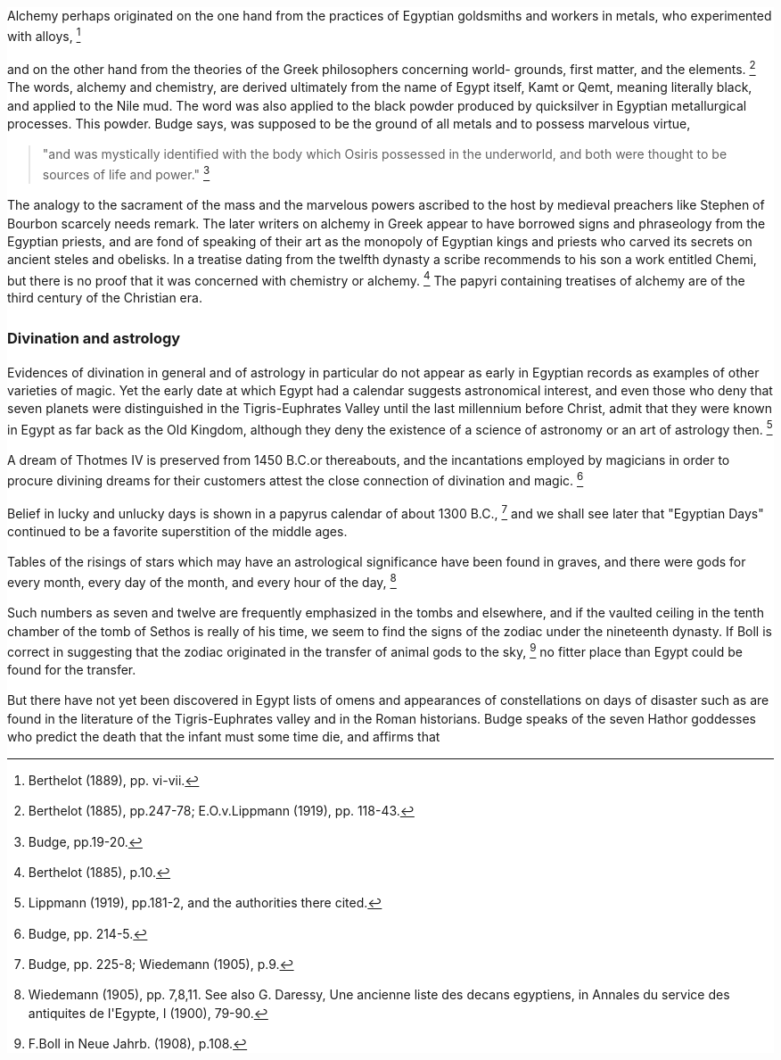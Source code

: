 Alchemy perhaps originated on the one hand from the practices of Egyptian goldsmiths and workers in metals, who experimented with alloys, [^12:6] 

 [^12:6]: Berthelot (1889), pp. vi-vii. 

and on the other hand from the theories of the Greek philosophers concerning world- grounds, first matter, and the elements. [^13:1]   
The words, alchemy and chemistry, are derived ultimately from the name of Egypt itself, Kamt or Qemt, meaning literally black, and applied to the Nile mud. The word was also applied to the black powder produced by quicksilver in Egyptian metallurgical processes. This powder. Budge says, was supposed to be the ground of all metals and to possess marvelous virtue, 

 [^13:1]: Berthelot (1885), pp.247-78; E.O.v.Lippmann (1919), pp. 118-43.

> "and was mystically identified with the body which Osiris possessed in the underworld, and both were thought to be sources of life and power." [^13:2] 

 [^13:2]: Budge, pp.19-20.

The analogy to the sacrament of the mass and the marvelous powers ascribed to the host by medieval preachers like Stephen of Bourbon scarcely needs remark. The later writers on alchemy in Greek appear to have borrowed signs and phraseology from the Egyptian priests, and are fond of speaking of their art as the monopoly of Egyptian kings and priests who carved its secrets on ancient steles and obelisks. In a treatise dating from the twelfth dynasty a scribe recommends to his son a work entitled Chemi, but there is no proof that it was concerned with chemistry or alchemy. [^13:3] The papyri containing treatises of alchemy are of the third century of the Christian era. 

 [^13:3]: Berthelot (1885), p.10. 

### Divination and astrology

Evidences of divination in general and of astrology in particular do not appear as early in Egyptian records as examples of other varieties of magic. Yet the early date at which Egypt had a calendar suggests astronomical interest, and even those who deny that seven planets were distinguished in the Tigris-Euphrates Valley until the last millennium before Christ, admit that they were known in Egypt as far back as the Old Kingdom, although they deny the existence of a science of astronomy or an art of astrology then. [^13:4] 

 [^13:4]: Lippmann (1919), pp.181-2, and the authorities there cited.

A dream of Thotmes IV is preserved from 1450 B.C.or thereabouts, and the incantations employed by magicians in order to procure divining dreams for their customers attest the close connection of divination and magic. [^14:1]

 [^14:1]: Budge, pp. 214-5.

 Belief in lucky and unlucky days is shown in a papyrus calendar of about 1300 B.C., [^14:2] and we shall see later that "Egyptian Days" continued to be a favorite superstition of the middle ages. 
 
  [^14:2]: Budge, pp. 225-8; Wiedemann (1905), p.9.
 
 Tables of the risings of stars which may have an astrological significance have been found in graves, and there were gods for every month, every day of the month, and every hour of the day, [^14:3] 
 
 [^14:3]: Wiedemann (1905), pp. 7,8,11. See also G. Daressy, Une ancienne liste des decans egyptiens, in Annales du service des antiquites de I'Egypte, I (1900), 79-90. 
 
 Such numbers as seven and twelve are frequently emphasized in the tombs and elsewhere, and if the vaulted ceiling in the tenth chamber of the tomb of Sethos is really of his time, we seem to find the signs of the zodiac under the nineteenth dynasty. If Boll is correct in suggesting that the zodiac originated in the transfer of animal gods to the sky, [^14:4] no fitter place than Egypt could be found for the transfer. 
 
  [^14:4]: F.Boll in Neue Jahrb. (1908), p.108. 
 
 But there have not yet been discovered in Egypt lists of omens and appearances of constellations on days of disaster such as are found in the literature of the Tigris-Euphrates valley and in the Roman historians. Budge speaks of the seven Hathor goddesses who predict the death that the infant must some time die, and affirms that 
 

  [^1:1]: Lectures on the Philosophy of Religion; quoted by Sir James Frazer, _The Magic Art_ (1911), I, 426. 
 [^2:1]: That field has already been treated by Joseph Hansen, _Zauberwahn. Inquisition und Hexenprozess im Mittelalter_, 1900, and will be further illuminated by _A History of Witchcraft in Europe_, soon to be edited by Professor George L.Burr from H.C.Lea's materials. See also a work just published by Miss M.A.Murray, _The Witch-Cult in Western Europe_, Oxford, 1921. 
 [^3:1]: Some of my scientific friends have urged me to begin with Aristotle, as being a much abler scientist than Pliny, but this would take us rather too far back in time and I have not felt equal to  a treatment of the science of the genuine Aristotle _per se_, although Aristotle, as being a much abler in the course of this book I shall say something of his medieval influence and more especially of the Pseudo-Aristotle.  
 [^5:1]: Frazer has, of course, repeatedly made the point that modern science is an outgrowth from primitive magic. Carveth Read, The Origin of Man, 1920, in his chapter on "Magic and Science "contends that "in no case ... is Science derived from Magic" (p. 337), but this is mainly a logical and ideal distinction, since he admits that "for ages" science "is in the hands of wizards."  
 [^5:2]:  I am glad to see that other writers on magic are taking this view; for instance, E. Doutte, _Magie et religion dans I'Afrique du Nord_, Alger, 1909, p. 351.  
 [^5:3]: Golden Bough, 1894, I. 420. W.I.Thomas, "The Relation of the Medicine-Man to the Origin of the Professional Occupations"(reprinted in his _Source Book for Social Origins_, 4th edition, pp. 281-303), in which he disputes Herbert Spencer's "thesis that the medicine-man is the source and origin of the learned and artistic occupations," does not really conflict with Frazer's statement, since for Thomas the medicine-man is a priest rather than a magician.  
 [^5:4]: Chaldean Magic and Sorcery. 1878, p. 70.
 [^6:1]: Jules Combarieu, _La musigue et la magie_, Paris, 1909, p.v. 
 [^6:2]: Jules Combarieu, _La musigue et la magie_, Paris, 1909, pp. 13-14. 
[^6:3]: Among the early Arabs "poetry is magical utterance" (Macdonald (1909). p. 16), and the poet "a wizard in the league with spirits" (Nicholson, _A litterary history of the Arabs_, 1914, p. 72).
  [^6:4]: See S.Reinach, "_L'Art et la Magie_," in L'Anthropologie, XIV (1903), and Y.Hirn, _Origins of Art_, London, 1900, Chapter xx, "Art and Magic." J.Capart, _ Primitive Art in Egypt._  
 [^6:5]: P. Huvelin, Magie et droit individuel, Paris, 1907, in Annee Sociologique, X, 1-471; see too his Les Tabletes magiques et le droit romain, Mâcon, 1901.  
 [^6:6]: R.R.Marett, Psychology and Folk-Lore, 1920, Chapter iii on "Primitive Values."    
 [^7:1]: E.A.Wallis Budge, _Egyptian Magic_, 1899, p. vii. Some other works on magic in Egypt are: Groff, _Etudes sur la sorcellerie, memoires presentes a l'institut egyptien_, Cairo, 1897; G.Busson, _Extrait d'un memoire sur l'origine egyptienne de la Kabhale_, Compte Rendu du Congres Scientifique International des Catholiques, Sciences Religieuses, Paris, 1891, pp. 29-51. Adolf Erman, _Life in Ancient Egypt_, English translation, 1894, "describes vividly the magical conceptions and practices."  F.L.Griffith, _Stories of the High Priests of Memphis_, Oxford, 1900, contains some amusing demotic tales of magicians. Erman, _Zauberspr&uuml;che fur Mutter und Kind_, 1901. F.L.Griffith and H.Thompson, _The Demotic Magical Papyrus of London and Leiden_, 1904. See also J.H. Breasted, _Development of Religion and Thought in Ancient Egypt_, New York, 1912.  
[^8:1]: Budge (1899), p. 19. At pp. 7-10 Budge dates the Westcar Papyrus about 1550 B.C. and Cheops, of whom the tale is told, in 3800 B.C. It is now customary to date the Fourth Dynasty, to which Cheops belonged, about 2900-2750 B.C. Breasted, _History of Egypt_, pp. 122-3, speaks of a folk tale preserved in the Papyrus Westcar some nine (?) centuries after the fall of the Fourth Dynasty.  
 [^8:2]: Budge, p. ix.  
 [^8:3]: Budge, pp. xiii-xiv.  
 [^8:4]: For magical myths see E.Naville, _The Old Egyptian Faith,_ English translation by C.Campbell, 1909, p. 233 et seq.
 [^8:5]: Budge, pp.3-4; Lenormant, Chaldean Magic, p.100; Wiedemann (1905), pp.12,14,31. 
  [^8:6]: So labelled in the Egyptian Museum at Cairo.   
 [^8:7]: Budge, p.185.
 [^9:1]: Breasted (1912), pp. 84-5, 93-5. "Systematic study" of the Pyramid Texts has been possible "only since the appearance of Sethe's great edition,"— _Die Altaegyptischen Pyramidentexte_, Leipzig, l908-1910, 2 vols. Day," Breasted, History of Egypt, 
 [^9:2]: Budge, pp. 104-7.  
 [^9:3]: Many of them are to enable the dead man to leave his tomb at will_; hence the Egyptian title, "_The Chapters of Going Forth by Day," Breasted, _History of Egypt_, p.175; 
 [^9:4]: Budge pg.28.  
 [^9:5]: _History of Egypt_, p.175; pp.249-50 for the further increase in mortuary magic after the Middle Kingdom, and pp. 369-70, 390, etc., for Ikhnaton's vain effort to suppress this mortuary magic. See also Breasted (1912), pp.95-6,281,292-6, etc.
 [^10:1]: Breasted (1912), pp.290-1.  
 [^10:2]: Budge, pp. xi,170-1. 
 [^10:3]: Budge, p.4.
 [^10:4]: Budge, pp. 67-70,73,77.
 [^10:5]: Budge, pp.27-28,41,60.
 [^10:6]: From the abstract of a paper on _The History of Egyptian Medicine_, read by T.Wingate Todd at the annual meeting of the American Historical Association, 1919. See also B. Holmes and P. G. Kitterman, Medicine in Ancient Egypt", the Hieratic Material, Cincinnati, 1914, 34 pp., reprinted from The Lancet-Clinic.
 [^10:7]: See H.L.L&uuml;ring, _Die &uuml;ber die medicinischen Kenntnisse der alten Aegypter berichtenden Papyri verglichen mit den medic_. Schriften griech. u. romischer Autoren, Leipzi 1888.
 [^11:1]: History of Egypt, p. 101.
  [^11:2]: History of Egypt, p. 102.
  [^11:3]: Budge, p.206.
 [^12:1]: _History of Egypt_, p.101.
[^12:2]: _Archeologic et Histoire des Sciences_, Paris, 1906, pp. 232-3.
 [^12:3]: Professor Breasted, however, feels that the contents of the new Edwin Smith Papyrus will raise our estimate of the worth of Egyptian medicine and surgery: letter to me of Jan. 20, 1922.  
 [^12:4]: Petrie, "Egypt," in EB, p.73.
 [^12:5]: Berthelot (1885), p. 235. See E.B.Havell, _A Handbook of Indian Art_, 1920, p. II, for a combination of "exact science," ritual, and "magic power" in the work of the ancient Aryan craftsmen. 
  [^14:5]: Budge, pp. 222-3.
 [^14:6]: Budge, p. 229.
 [^15:1]: Some works on the subject of magic and religion, astronomy and astrology in Babylonia and Assyria will be found in Appendix I at the close of this chapter.
 [^15:2]: Thompson, Semitic Magic, pp. xxxvi-xxxvii; Fossey, pp. 17-20.
  [^15:3]: Farnell, Greece and Babylon p.102. 
 [^15:4]: Prince, "Sumer and Sumerians," in EB.
 [^16:1]: Webster, _Rest Days_, pp.215-22, with further bibliography. See Orr (1913),28-38, for an interesting discussion in English of the problem of the origin of solar and lunar zodiac. 
 [^16:2]: Lippmann (1919), pp.168-9. 
 [^16:3]: Although Schiaparelli, Astronomy in the Old Testament, 1905, pp. v, 5, 49-51. 135, denies that "the frequent use of the number seven in the Old Testament is in any way connected with the plan- ets." I have not seen F.von Andrian, _Die Sicbenzahl im Geistesleben der V&ouml;lker_, in Mitteil. d. anthrop. Gesellsch. in Wien, XXI (1901), 225-74; see also Hehn, _Siebenzahl und Sabbat bei den Babyloniern und im alien Testament_, 1907. J. G. Frazer (1918), I, 140, has an interesting passage on the prominence of the number seven "alike in the Jehovistic and in the Babylonian narrative" of the flood. 
 [^16:4]: Webster, Rest Days, pp.211-2. Professor Webster, who kindly read this chapter in manuscript, stated in a letter to me of 2 July 1921 that he remained convinced that "the mystic properties ascribed to the number seven" can only in part be accounted for by the seven planets; "Our American Indians, for example, hold seven in great respect, yet have no knowledge of seven planets." But it may be noted that the poet- philosophers of ancient Peru composed verses on the subject of astrology, according to Garcilasso (cited by W.I.Thomas, Source Book for Social Origins, 1909, p.293). 
 [^17:1]: L.W.King, _History of Babylon_, 1915, p.299. 
 [^17:2]: Fossey (1902), pp.2-3.
 [^17:3]: Farnell, _Greece and Babylon_, pp. 301-2. On liver divination see Frothingham, "Ancient Orientalism Unveiled," _American Journal of Archaeology, XXI (1917) 55,187,313,420. 
 [^17:4]: Fossey, p. 66.
 [^18:1]: Fossey, p.16. 
 [^18:2]: Lenormant, pp. 35,147,158. 
 [^18:3]: Thompson, _Semitic Magic_, pp.xxxviii-xxxix. 
 [^18:4]: Greece and Babylon, p.296.
 [^18:5]: Lenormant, pp.146-7.
 [^18:6]: Lenormant, p.158.
 [^19:2]: Zimmern, Beitr&auml;ge, p.173.
 [^19:3]: Zimmern, Beitr&auml;ge, p.161. 
 [^19:4]: Fossey, p.399. 
 [^20:1]: Fossey, p.83.
 [^20:2]: Fossey, pp.89-91. F.Küchler, _Beiträge sur Kenntnis der Assyr.- Babyl. Medizin; Texte mit Umschrift, Uebersetzung und Kommentar_, Leipzig, 1904, treats of twenty facsimile pages of cuneiform.
 [^20:3]: Lenormant, p.190.
 [^20:4]: Lenormant, p.159.
 [^20:5]: So enlightened in fact that they spoke with some scorn of the “levity” and “lies” of the Greeks.
 [^21:1]: Oriental Religions in Roman Paganism, Chicago, 1911, p.189.
 [^21:2]: Thorndike (1905), p. 63.
 [^21:3]: E.E.Sikes, _Folklore in the  Works and Days of Hesiod_. in _The Classical Review_. VII (1893).  390.
 [^22:1]: Freeman, _History of Sicily_, I, 101-3, citing Herodotus VII, 153. 
 [^22:2]: Butler and Owen, _Apulei Apologia_, note on 30, 30. 
 [^22:3]: For details concerning operative or vulgar magic among the ancient Greeks see Hubert, _Magia_, in Daremberg-Saglio; Abt, _Die Apologie des Apuleius von Madaura und die antike Zauberei_, Giessen, 1908; and F.B.Jevons, "Graeco-Italian Magic," p. 93-, in _Anthropology and the Classics_, ed. R.Marett; and the article "Magic" in ERE. 
 [^22:4]: I think that this sentence is an approximate quotation from some ancient author, possibly Diogenes Laertius, but I have not been able to find it. 
 [^22:5]: J.E.Harrison, _Themis_, Cambridge, 1912. The chapter headings briefly suggest the argument: “1, Hymn of the Kouretes; 2. Dithyramb, Δρώμενον, and Drama; 3. Kouretes, Thunder-Rites and Mana; 4. a. Magic and Tabu, b. Medicine-bird and Medicine-king; 5. Totemism, Sacrament, and Sacrifice; 6. Dithyramb, Spring Festival, and Hagia Triada Sarcophagus; 7. Origin of the Olympic Games (about a year-daimon); 8. Daimon and Hero, with Excursus on Ritual Forms preserved in Greek tragedy; 9. Daimon to Olympian; 10. The Olympians; 11, Themis.” 
[^23:1]: F.M.Cornford, Origin of Attic Comedy, 1914, see especially pp.10, 13, 55, 157, 202, 233.
 [^23:2]: A.B.Cook, _Zeus_, Cambridge, 1914, pp. 134-5, 12-14, 66-76.
 [^23:3]: Rendel Harris, _Picus who ts also Zeus_, 1916; _The Ascent of Olympus_, 1917.
 [^24:1]: Farnell,pp.292, 178-0.
 [^24:2]: See Ernest Riess, _Superstitions and Popular Beliefs in Greck Tragedy_, in Transactions of the American Philological Association, vol.27 (1896), pp.5-34; and _On Ancient superstition_, ibid, 26 (1895), 40-55. Also J.G.Frazer, _Some Popular Superstitions of the  Greece and Babylon,  Ancients_, in _Folk-lore_, 1800, and E.H.Klatsche, The Supernatural in the Tragedies of Euripides, in University of Nebraska Studies, 1919.
 [^24:3]: See Zeller, _Pre-Socratic Philosophy_, II (1881), 119-20, for further boasts by Empedocles himself and other marvels attributed to him by later authors.
 [^25:1]: Laws, XI, 933 (Steph.).
 [^25:2]: Timacus, p. 71 (Steph.).
 [^25:3]: Symposium, p. 188 (Steph.); in Jowett's translation, I, 558.
 [^25:4]: Timaeus, p. 40 (Steph.) Jowett, III, 459.
 [^25:5]: Ibid., pp. 41-42 (Steph.).
 [^26:1]: _Timaeus_, p. 39 (Steph.); Jowett, III, 458. 
 [^26:2]: W.Windelband, _History of Philosophy_, English translation by J.H.Tufts, 1898, p.147.
 [^26:3]: Windelband, _History of Ancient Philosophy_, English translation by H.E.Cushman, 1899. 
 [^26:4]: For a number of examples, which might be considerably multiplied if books VII-X are not rejected as spurious, see Thorndike (1905), pp. 62-3. T.E.Lones, _Aristotle's Researches in Natural Science_, London, 1912, 274 pp., discusses "Aristotle's method of investigating the natural sciences," and a large number of Aristotle's specific statements showing whether they were correct or incorrect. The best translation of the _History of Animals_ is by D'Arcy W.Thompson, Oxford 1910, with valuable notes.
 [^27:1]: See the edition of the _History of Animals_ by Dittmeyer (1907), p. vii, where various monographs will be found mentioned.
 [^27:2]: Perhaps pure literature was over-emphasized in the Museum at Alexandria, and magic texts in the library of Assurbanipal.
 [^27:3]: A list of magic papyri and of publications up to about 1900 dealing with the same is given in Hubert’s article on Magia in Daremberg-Saglio, pp. 1503-4. See also Sir Herbert Thompson and F.L.Grifith, _The Magical Demotic Papyrus of London and Leiden_, 3 vols., 1909-1921; _Catalogue of Demotic Papyri in the John Rylands Library_, Manchester, with facsimiles and complete translations, 1909, 3 vols. Grenfell (1921), p. 159, says, “A corpus of the magical papyri was projected in Germany by K.Preitsendanz before the war, and a Czech scholar, Dr.Hopfner, is engaged upon the difficult task of elucidating them.”
  [^28:1]: W.C.Battle, _Magical Curses Written on Lead Tablets, in Transactions of the American Philological Association_, XXVI (1895), pp. liv-lviii, a synopsis of a Harvard dissertation. Audollent, Defixionum tabulae,  etc., Paris, 1904, 568 pp. R. W&uuml;nsch, Defixionum Tabellae Atticae, 1897, and Sethianische Verfluchungstafeln aus Rom (390-420 A.D.), Leipzig, 1808.
  [^28:2]: Since 1898 various volumes and parts have appeared under the editorship of Cumont, Kroll, Boll, Olivieri, Bassi, and others. Much of the material noted is of course post-classical and Byzantine, and of Christian authorship or Arabic origin.
  [^28:3]: For example, see R. W&uuml;nsch, _Antikes Zaubergerät aus Pergamon_, in Jahrb. d. kaiserl. deutsch, archaeol. Insttt., suppl. VI (1905), p. 19.
 [^29:1]: T.L.Heath, The Works of Archimedes, Cambridge, 1897, pp. xxxIx-xl.
 [^29:2]: On “Aristotle as a Biologist” see the Herbert Spencer lecture by D’Arcy W.Thompson, Oxford, 1913, 31 pp. Also T.E.Lones, _Aristotle's Researches in Natural Science_, London, 1912. Professor W.A.Locy, author of _Biology and Its Makers_, writes me (May 9, 1921) that in his opinion G.H.Lewes, _Aristotle; a Chapter from the History of ‘Science_, London, 1864, "dwells too much on Aristotle's errors and imperfections, and in several instances omits the quotation of important positive observations, occurring in the chapters from which he makes his quotations of errors." Professor Locy also disagrees with Lewes' estimate of _De generatione_ as Aristotle's masterpiece and thinks that "naturalists will get more satisfaction out of reading the Historia animalium" than either the _De generatione_ or _De partihus_. Thompson (1913), p. 14, calls Aristotle "a very great naturalist." 
 [^30:1]: This quotation is from Professor Locy's letter of May 9, 1921. 
 [^30:2]: The quotations are from a note by Professor D'Arcy W.Thompson on his translation of the _Historia animalium_, III, 3. The note gives so good a glimpse of both the merits and defects of the Aristotelian text as it has reached us that I will quote it here more fully:  
 [^30:3]: Professor Locy called my attention to it in a letter of May 17, 1921. See also Thompson (1913), p.14.
 [^30:4]: Thompson (1913), p.19. 
 [^34:1]: L.C.Karpinski, "Hindu Science," in The American Mathematical Monthly, XXVI (1919), 298-300. 
 [^35:1]: Sir Thomas Heath, Anstarchus of Samos, the Ancient Copernicus: a history of Greek astronomy to Aristarchus  together with Artstarchus’s treatise, “On the Sizes and Distances of the Sun and Moon,’ a new Greek text with translation and notes, Oxford, 1913, admits that “our treatise does not contain any suggestion of any but the geocentric view of the universe, whereas Archimedes tells us that Aristarchus wrote a book of hypotheses, one of which was that the sun and the fixed stars remain unmoved and that the earth revolves round the sun in the circumference of a circle.’ Such evidence seems scarcely to warrant applying the title of “The Ancient Copernicus” to Aristarchus. And Heath thinks that Schiaparelli (l precursori di Copernico nell’ antichita, and other papers) went too far in ascribing the Copernican hypothesis to Heraclides of Pontus. On Aristotle’s answer to Pythagoreans who denied the geocentric theory see Orr (1913), pp.100-2.